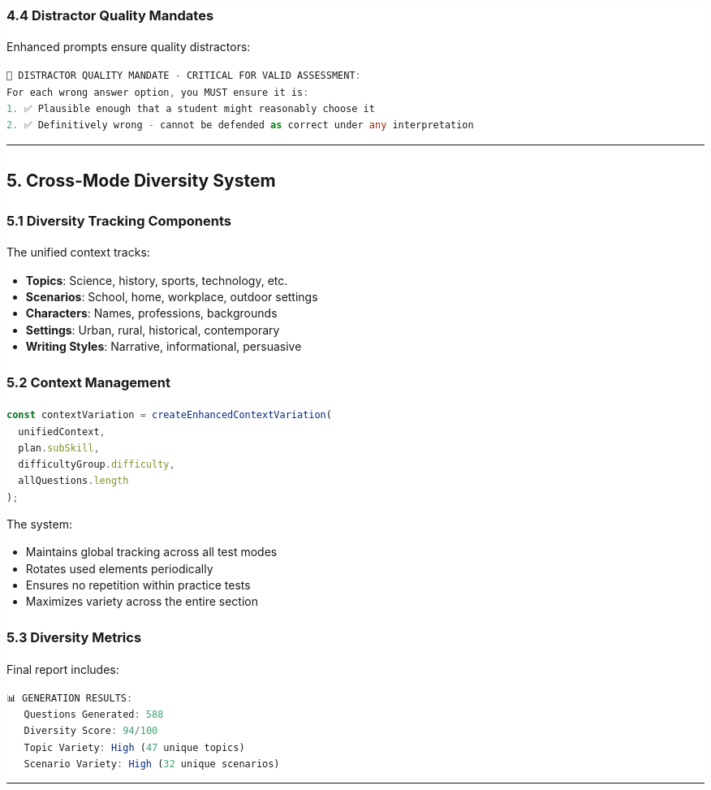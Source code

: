 ### 4.4 Distractor Quality Mandates

Enhanced prompts ensure quality distractors:
```typescript
🎯 DISTRACTOR QUALITY MANDATE - CRITICAL FOR VALID ASSESSMENT:
For each wrong answer option, you MUST ensure it is:
1. ✅ Plausible enough that a student might reasonably choose it
2. ✅ Definitively wrong - cannot be defended as correct under any interpretation
```

---

## 5. Cross-Mode Diversity System

### 5.1 Diversity Tracking Components

The unified context tracks:
- **Topics**: Science, history, sports, technology, etc.
- **Scenarios**: School, home, workplace, outdoor settings
- **Characters**: Names, professions, backgrounds
- **Settings**: Urban, rural, historical, contemporary
- **Writing Styles**: Narrative, informational, persuasive

### 5.2 Context Management

```typescript
const contextVariation = createEnhancedContextVariation(
  unifiedContext,
  plan.subSkill,
  difficultyGroup.difficulty,
  allQuestions.length
);
```

The system:
- Maintains global tracking across all test modes
- Rotates used elements periodically
- Ensures no repetition within practice tests
- Maximizes variety across the entire section

### 5.3 Diversity Metrics

Final report includes:
```typescript
📊 GENERATION RESULTS:
   Questions Generated: 588
   Diversity Score: 94/100
   Topic Variety: High (47 unique topics)
   Scenario Variety: High (32 unique scenarios)
```

---
